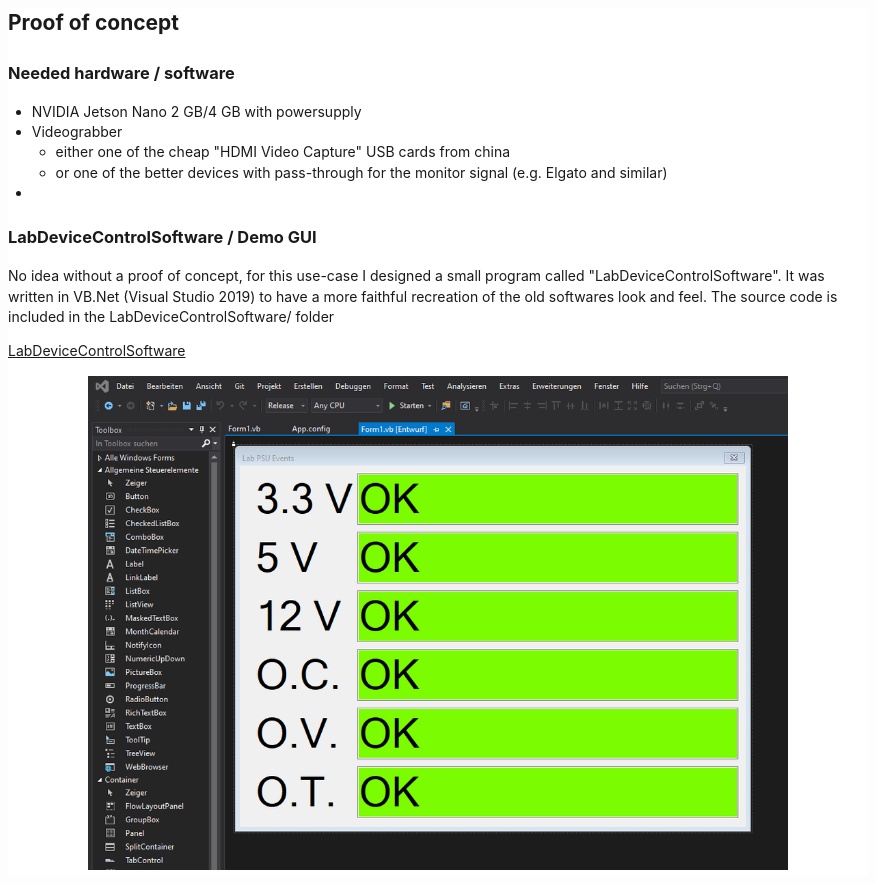 

## Proof of concept

### Needed hardware / software

- NVIDIA Jetson Nano 2 GB/4 GB with powersupply
- Videograbber
    - either one of the cheap "HDMI Video Capture" USB cards from china
    - or one of the better devices with pass-through for the monitor signal (e.g. Elgato and similar)
- 


### LabDeviceControlSoftware / Demo GUI

No idea without a proof of concept, for this use-case I designed a small program called "LabDeviceControlSoftware". It was written in VB.Net (Visual Studio 2019) to have a more faithful recreation of the old softwares look and feel. The source code is included in the LabDeviceControlSoftware/ folder


[LabDeviceControlSoftware](demosoftware.png)

<p align="center">
  <img width="700" src="demosoftware.png">
</p>
